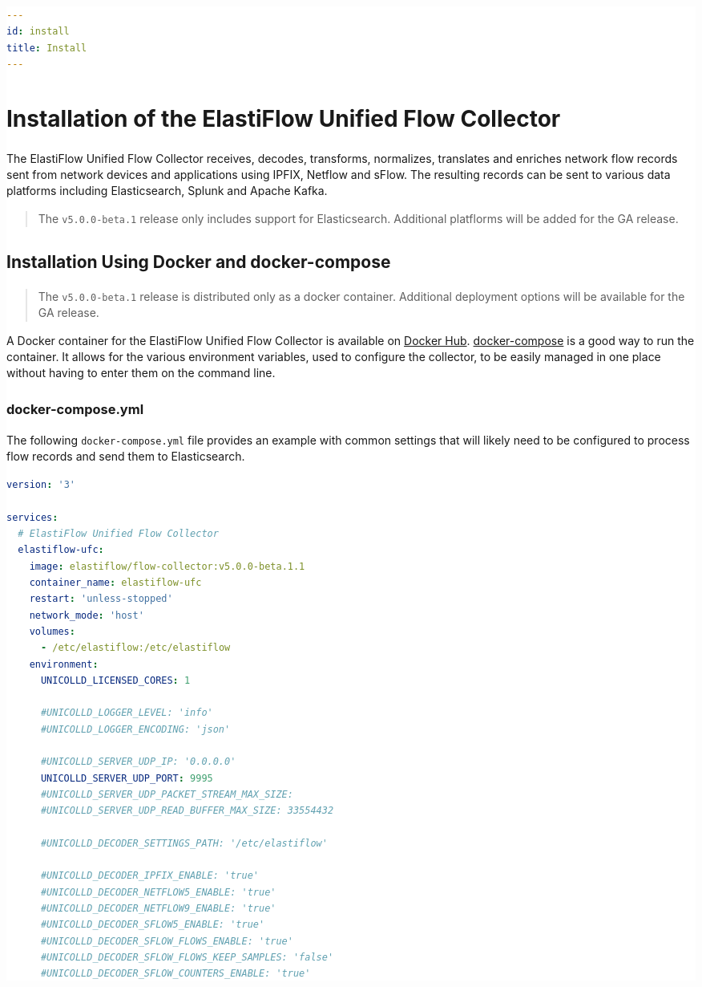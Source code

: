 ```yaml
---
id: install
title: Install
---
```


# Installation of the ElastiFlow Unified Flow Collector

The ElastiFlow Unified Flow Collector receives, decodes, transforms, normalizes, translates and enriches network flow records sent from network devices and applications using IPFIX, Netflow and sFlow. The resulting records can be sent to various data platforms including Elasticsearch, Splunk and Apache Kafka.

> The `v5.0.0-beta.1` release only includes support for Elasticsearch. Additional platflorms will be added for the GA release.

## Installation Using Docker and docker-compose

> The `v5.0.0-beta.1` release is distributed only as a docker container. Additional deployment options will be available for the GA release.

A Docker container for the ElastiFlow Unified Flow Collector is available on [Docker Hub](https://hub.docker.com/r/elastiflow/flow-collector). [docker-compose](https://docs.docker.com/compose/) is a good way to run the container. It allows for the various environment variables, used to configure the collector, to be easily managed in one place without having to enter them on the command line.

### docker-compose.yml

The following `docker-compose.yml` file provides an example with common settings that will likely need to be configured to process flow records and send them to Elasticsearch.

```yaml
version: '3'

services:
  # ElastiFlow Unified Flow Collector
  elastiflow-ufc:
    image: elastiflow/flow-collector:v5.0.0-beta.1.1
    container_name: elastiflow-ufc
    restart: 'unless-stopped'
    network_mode: 'host'
    volumes:
      - /etc/elastiflow:/etc/elastiflow
    environment:
      UNICOLLD_LICENSED_CORES: 1

      #UNICOLLD_LOGGER_LEVEL: 'info'
      #UNICOLLD_LOGGER_ENCODING: 'json'

      #UNICOLLD_SERVER_UDP_IP: '0.0.0.0'
      UNICOLLD_SERVER_UDP_PORT: 9995
      #UNICOLLD_SERVER_UDP_PACKET_STREAM_MAX_SIZE: 
      #UNICOLLD_SERVER_UDP_READ_BUFFER_MAX_SIZE: 33554432

      #UNICOLLD_DECODER_SETTINGS_PATH: '/etc/elastiflow'

      #UNICOLLD_DECODER_IPFIX_ENABLE: 'true'
      #UNICOLLD_DECODER_NETFLOW5_ENABLE: 'true'
      #UNICOLLD_DECODER_NETFLOW9_ENABLE: 'true'
      #UNICOLLD_DECODER_SFLOW5_ENABLE: 'true'
      #UNICOLLD_DECODER_SFLOW_FLOWS_ENABLE: 'true'
      #UNICOLLD_DECODER_SFLOW_FLOWS_KEEP_SAMPLES: 'false'
      #UNICOLLD_DECODER_SFLOW_COUNTERS_ENABLE: 'true'
```